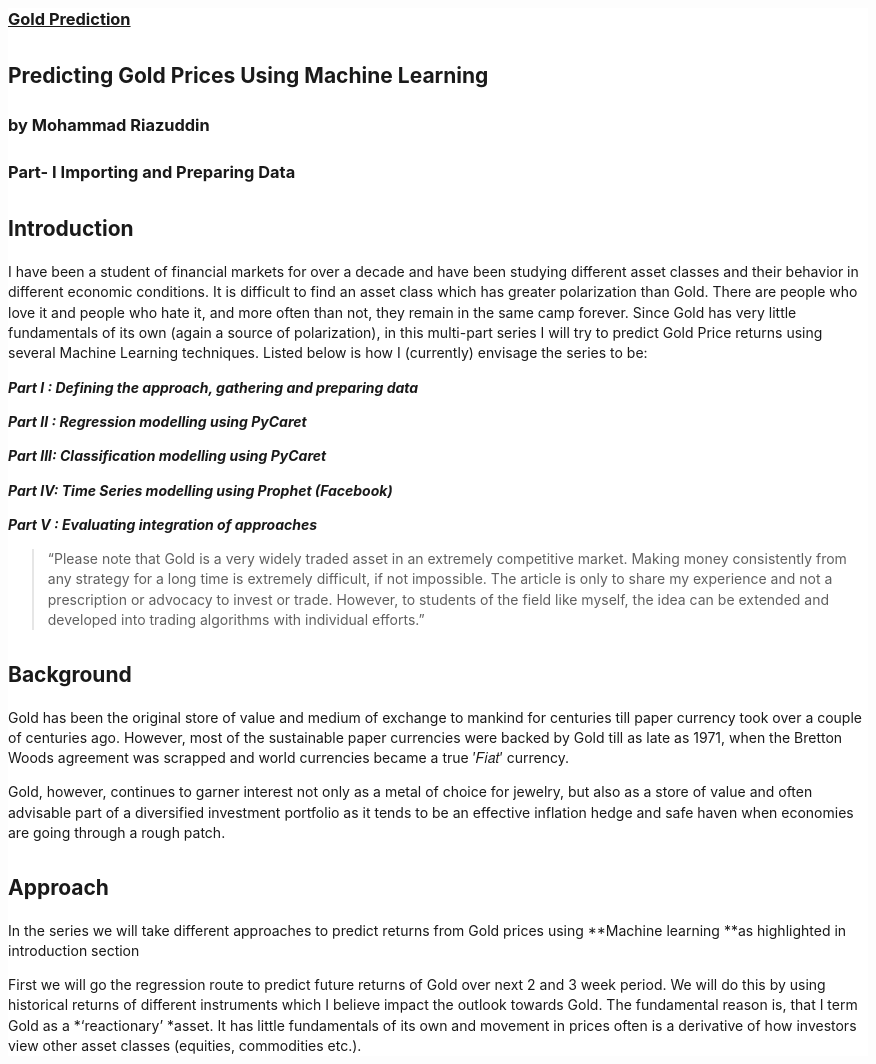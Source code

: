 
### [Gold Prediction](https://towardsdatascience.com/tagged/gold-price-prediction)

## Predicting Gold Prices Using Machine Learning

### by Mohammad Riazuddin

### Part- I Importing and Preparing Data

## Introduction

I have been a student of financial markets for over a decade and have been studying different asset classes and their behavior in different economic conditions. It is difficult to find an asset class which has greater polarization than Gold. There are people who love it and people who hate it, and more often than not, they remain in the same camp forever. Since Gold has very little fundamentals of its own (again a source of polarization), in this multi-part series I will try to predict Gold Price returns using several Machine Learning techniques. Listed below is how I (currently) envisage the series to be:

***Part I : Defining the approach, gathering and preparing data***

***Part II : Regression modelling using PyCaret***

***Part III: Classification modelling using PyCaret***

***Part IV: Time Series modelling using Prophet (Facebook)***

***Part V : Evaluating integration of approaches***
>  “Please note that Gold is a very widely traded asset in an extremely competitive market. Making money consistently from any strategy for a long time is extremely difficult, if not impossible. The article is only to share my experience and not a prescription or advocacy to invest or trade. However, to students of the field like myself, the idea can be extended and developed into trading algorithms with individual efforts.”

## Background

Gold has been the original store of value and medium of exchange to mankind for centuries till paper currency took over a couple of centuries ago. However, most of the sustainable paper currencies were backed by Gold till as late as 1971, when the Bretton Woods agreement was scrapped and world currencies became a true ′𝐹𝑖𝑎𝑡′ currency.

Gold, however, continues to garner interest not only as a metal of choice for jewelry, but also as a store of value and often advisable part of a diversified investment portfolio as it tends to be an effective inflation hedge and safe haven when economies are going through a rough patch.

## Approach

In the series we will take different approaches to predict returns from Gold prices using **Machine learning **as highlighted in introduction section

First we will go the regression route to predict future returns of Gold over next 2 and 3 week period. We will do this by using historical returns of different instruments which I believe impact the outlook towards Gold. The fundamental reason is, that I term Gold as a *‘reactionary’ *asset. It has little fundamentals of its own and movement in prices often is a derivative of how investors view other asset classes (equities, commodities etc.).
